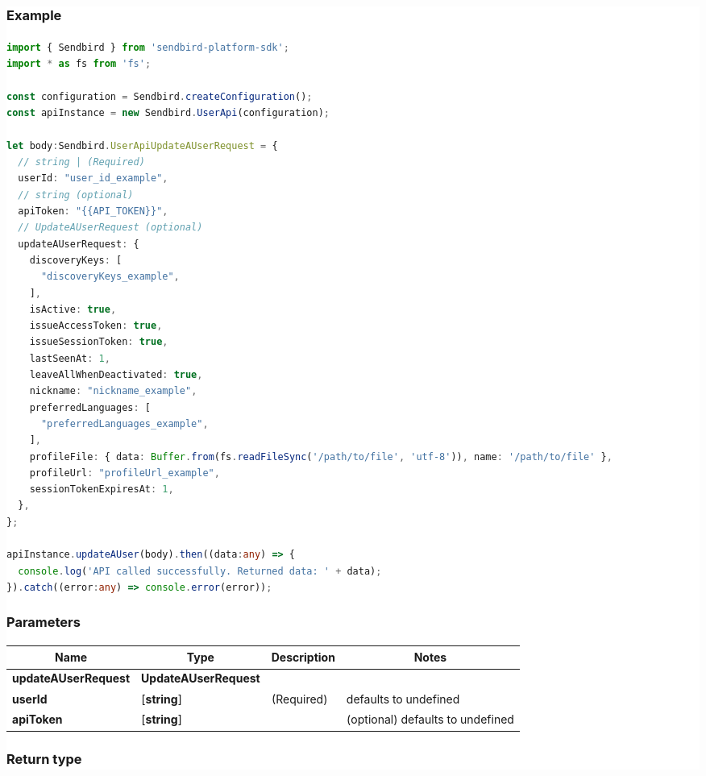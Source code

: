 ### Example


```typescript
import { Sendbird } from 'sendbird-platform-sdk';
import * as fs from 'fs';

const configuration = Sendbird.createConfiguration();
const apiInstance = new Sendbird.UserApi(configuration);

let body:Sendbird.UserApiUpdateAUserRequest = {
  // string | (Required) 
  userId: "user_id_example",
  // string (optional)
  apiToken: "{{API_TOKEN}}",
  // UpdateAUserRequest (optional)
  updateAUserRequest: {
    discoveryKeys: [
      "discoveryKeys_example",
    ],
    isActive: true,
    issueAccessToken: true,
    issueSessionToken: true,
    lastSeenAt: 1,
    leaveAllWhenDeactivated: true,
    nickname: "nickname_example",
    preferredLanguages: [
      "preferredLanguages_example",
    ],
    profileFile: { data: Buffer.from(fs.readFileSync('/path/to/file', 'utf-8')), name: '/path/to/file' },
    profileUrl: "profileUrl_example",
    sessionTokenExpiresAt: 1,
  },
};

apiInstance.updateAUser(body).then((data:any) => {
  console.log('API called successfully. Returned data: ' + data);
}).catch((error:any) => console.error(error));
```


### Parameters

Name | Type | Description  | Notes
------------- | ------------- | ------------- | -------------
 **updateAUserRequest** | **UpdateAUserRequest**|  |
 **userId** | [**string**] | (Required)  | defaults to undefined
 **apiToken** | [**string**] |  | (optional) defaults to undefined


### Return type
